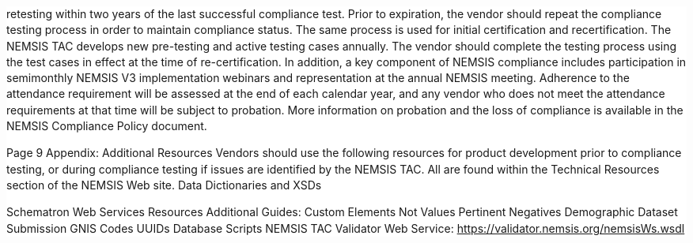 retesting within two years of the last successful compliance test. Prior to expiration, the vendor should 
repeat the compliance testing process in order to maintain compliance status. The same process is used 
for initial certification and recertification. The NEMSIS TAC develops new pre-testing and active testing 
cases annually. The vendor should complete the testing process using the test cases in effect at the time 
of re-certification. 
In addition, a key component of NEMSIS compliance includes participation in semimonthly NEMSIS V3 
implementation webinars and representation at the annual NEMSIS meeting. Adherence to the 
attendance requirement will be assessed at the end of each calendar year, and any vendor who does 
not meet the attendance requirements at that time will be subject to probation. More information on 
probation and the loss of compliance is available in the NEMSIS Compliance Policy
 document. 

Page 9 
Appendix: Additional Resources 
Vendors should use the following resources for product development prior to compliance testing, or 
during compliance testing if issues are identified by the NEMSIS TAC. All are found within the Technical 
Resources section of the NEMSIS Web site. 
Data Dictionaries and XSDs
 
Schematron 
Web Services 
Resources 
Additional Guides: 
Custom Elements 
Not Values 
Pertinent Negatives 
Demographic Dataset Submission 
GNIS Codes 
UUIDs 
Database Scripts 
NEMSIS TAC Validator Web Service: 
https://validator.nemsis.org/nemsisWs.wsdl
 
 